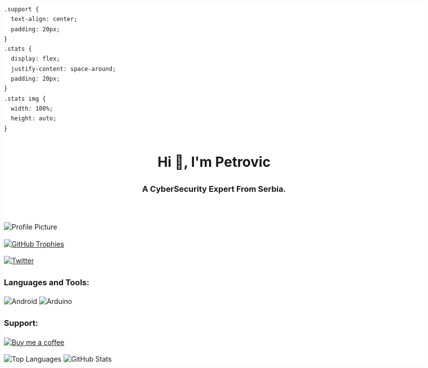     .support {
      text-align: center;
      padding: 20px;
    }
    .stats {
      display: flex;
      justify-content: space-around;
      padding: 20px;
    }
    .stats img {
      width: 100%;
      height: auto;
    }
  </style>
</head>
<body>
  <div class="container">
    <header>
      <h1>Hi 👋, I'm Petrovic</h1>
      <h3>A CyberSecurity Expert From Serbia.</h3>
    </header>
    <div class="profile-info">
      <img src="https://avatars.githubusercontent.com/u/your-avatar-id" alt="Profile Picture">
      <div>
        <p><a href="https://github.com/ryo-ma/github-profile-trophy"><img src="https://github-profile-trophy.vercel.app/?username=petrovic033" alt="GitHub Trophies"></a></p>
        <div class="social-icons">
          <a href="https://twitter.com/" target="_blank"><img src="https://img.shields.io/twitter/follow/?logo=twitter&style=for-the-badge" alt="Twitter"></a>
          <!-- Add more social icons as needed -->
        </div>
      </div>
    </div>
    <div class="languages-tools">
      <h3>Languages and Tools:</h3>
      <p>
        <img src="https://raw.githubusercontent.com/devicons/devicon/master/icons/android/android-original-wordmark.svg" alt="Android">
        <img src="https://cdn.worldvectorlogo.com/logos/arduino-1.svg" alt="Arduino">
        <!-- Add more images for your languages and tools -->
      </p>
    </div>
    <div class="support">
      <h3>Support:</h3>
      <p><a href="https://www.buymeacoffee.com/petrovic"><img src="https://cdn.buymeacoffee.com/buttons/v2/default-yellow.png" height="50" width="210" alt="Buy me a coffee"></a></p>
    </div>
    <div class="stats">
      <img src="https://github-readme-stats.vercel.app/api/top-langs/?username=petrovic033&layout=compact" alt="Top Languages">
      <img src="https://github-readme-stats.vercel.app/api?username=petrovic033&show_icons=true" alt="GitHub Stats">
    </div>
  </div>
</body>
</html>
